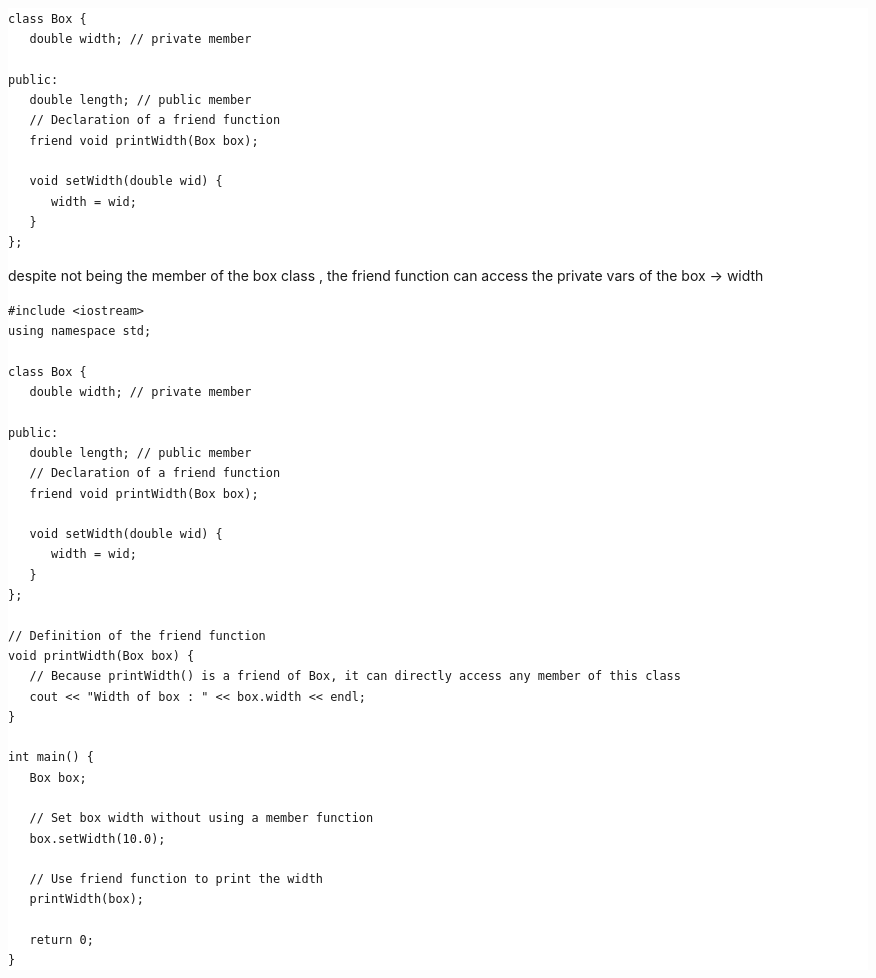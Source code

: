 ```
class Box {
   double width; // private member

public:
   double length; // public member
   // Declaration of a friend function
   friend void printWidth(Box box);

   void setWidth(double wid) {
      width = wid;
   }
};

```

despite not being the member of the box class , the friend function can access the private vars of the box  -> width

```
#include <iostream>
using namespace std;

class Box {
   double width; // private member

public:
   double length; // public member
   // Declaration of a friend function
   friend void printWidth(Box box);

   void setWidth(double wid) {
      width = wid;
   }
};

// Definition of the friend function
void printWidth(Box box) {
   // Because printWidth() is a friend of Box, it can directly access any member of this class
   cout << "Width of box : " << box.width << endl;
}

int main() {
   Box box;

   // Set box width without using a member function
   box.setWidth(10.0);

   // Use friend function to print the width
   printWidth(box);

   return 0;
}

```
